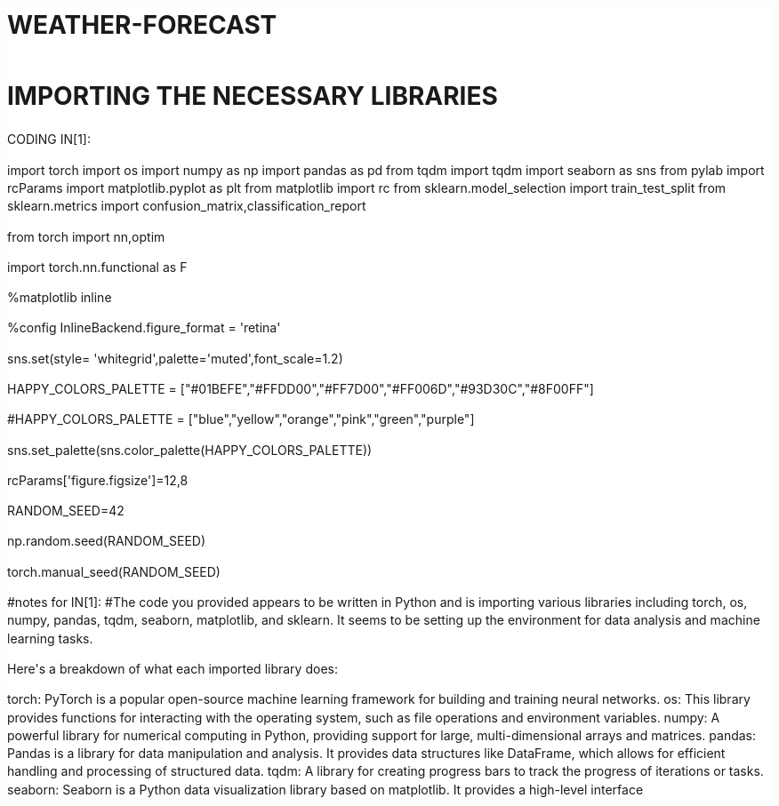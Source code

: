 # WEATHER-FORECAST

# IMPORTING THE NECESSARY LIBRARIES

CODING
IN[1]:

import torch
import os
import numpy as np
import pandas as pd
from tqdm import tqdm
import seaborn as sns
from pylab import rcParams
import matplotlib.pyplot as plt
from matplotlib import rc
from sklearn.model_selection import train_test_split
from sklearn.metrics import confusion_matrix,classification_report

from torch import nn,optim

import torch.nn.functional as F

%matplotlib inline

%config InlineBackend.figure_format = 'retina'

sns.set(style= 'whitegrid',palette='muted',font_scale=1.2)

HAPPY_COLORS_PALETTE = ["#01BEFE","#FFDD00","#FF7D00","#FF006D","#93D30C","#8F00FF"]

#HAPPY_COLORS_PALETTE = ["blue","yellow","orange","pink","green","purple"]

sns.set_palette(sns.color_palette(HAPPY_COLORS_PALETTE))

rcParams['figure.figsize']=12,8

RANDOM_SEED=42

np.random.seed(RANDOM_SEED)

torch.manual_seed(RANDOM_SEED)


#notes for IN[1]:
#The code you provided appears to be written in Python
and is importing various libraries including torch, os,
numpy, pandas, tqdm, seaborn, matplotlib, and sklearn.
It seems to be setting up the environment for data
analysis and machine learning tasks.

Here's a breakdown of what each imported library does:

torch: PyTorch is a popular open-source machine learning
framework for building and training neural networks.
os: This library provides functions for interacting with
the operating system, such as file operations and
environment variables.
numpy: A powerful library for numerical computing in 
Python, providing support for large, multi-dimensional
arrays and matrices.
pandas: Pandas is a library for data manipulation and
analysis. It provides data structures like DataFrame,
which allows for efficient handling and processing of
structured data.
tqdm: A library for creating progress bars to track the
progress of iterations or tasks.
seaborn: Seaborn is a Python data visualization library
based on matplotlib. It provides a high-level interface 